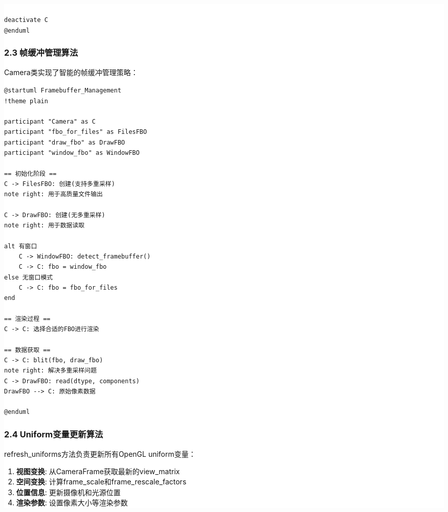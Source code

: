 ```plantuml

deactivate C
@enduml
```

### 2.3 帧缓冲管理算法

Camera类实现了智能的帧缓冲管理策略：

```plantuml
@startuml Framebuffer_Management
!theme plain

participant "Camera" as C
participant "fbo_for_files" as FilesFBO
participant "draw_fbo" as DrawFBO  
participant "window_fbo" as WindowFBO

== 初始化阶段 ==
C -> FilesFBO: 创建(支持多重采样)
note right: 用于高质量文件输出

C -> DrawFBO: 创建(无多重采样)
note right: 用于数据读取

alt 有窗口
    C -> WindowFBO: detect_framebuffer()
    C -> C: fbo = window_fbo
else 无窗口模式
    C -> C: fbo = fbo_for_files
end

== 渲染过程 ==
C -> C: 选择合适的FBO进行渲染

== 数据获取 ==
C -> C: blit(fbo, draw_fbo)
note right: 解决多重采样问题
C -> DrawFBO: read(dtype, components)
DrawFBO --> C: 原始像素数据

@enduml
```

### 2.4 Uniform变量更新算法

refresh_uniforms方法负责更新所有OpenGL uniform变量：

1. **视图变换**: 从CameraFrame获取最新的view_matrix
2. **空间变换**: 计算frame_scale和frame_rescale_factors  
3. **位置信息**: 更新摄像机和光源位置
4. **渲染参数**: 设置像素大小等渲染参数
